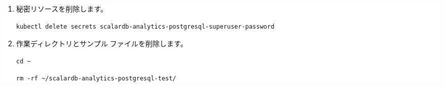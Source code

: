 1. 秘密リソースを削除します。

   ```console
   kubectl delete secrets scalardb-analytics-postgresql-superuser-password
   ```

1. 作業ディレクトリとサンプル ファイルを削除します。

   ```console
   cd ~
   ```

   ```console
   rm -rf ~/scalardb-analytics-postgresql-test/
   ```
